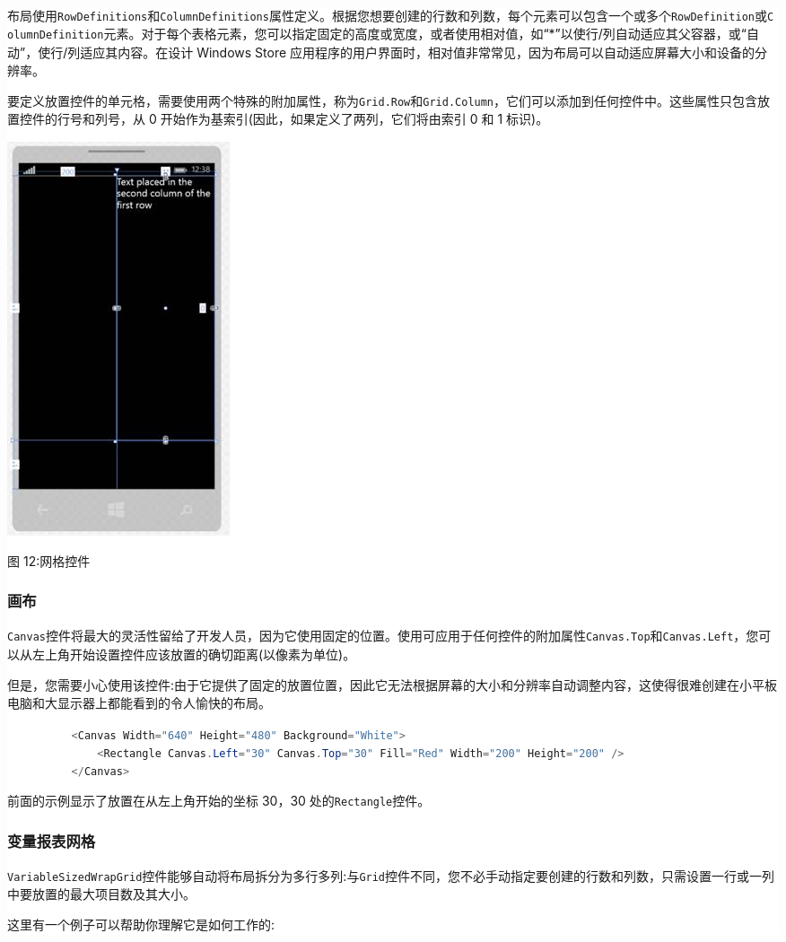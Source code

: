 布局使用`RowDefinitions`和`ColumnDefinitions`属性定义。根据您想要创建的行数和列数，每个元素可以包含一个或多个`RowDefinition`或`ColumnDefinition`元素。对于每个表格元素，您可以指定固定的高度或宽度，或者使用相对值，如“*”以使行/列自动适应其父容器，或“自动”，使行/列适应其内容。在设计 Windows Store 应用程序的用户界面时，相对值非常常见，因为布局可以自动适应屏幕大小和设备的分辨率。

要定义放置控件的单元格，需要使用两个特殊的附加属性，称为`Grid.Row`和`Grid.Column`，它们可以添加到任何控件中。这些属性只包含放置控件的行号和列号，从 0 开始作为基索引(因此，如果定义了两列，它们将由索引 0 和 1 标识)。

![](img/image012.jpg)

图 12:网格控件

### 画布

`Canvas`控件将最大的灵活性留给了开发人员，因为它使用固定的位置。使用可应用于任何控件的附加属性`Canvas.Top`和`Canvas.Left`，您可以从左上角开始设置控件应该放置的确切距离(以像素为单位)。

但是，您需要小心使用该控件:由于它提供了固定的放置位置，因此它无法根据屏幕的大小和分辨率自动调整内容，这使得很难创建在小平板电脑和大显示器上都能看到的令人愉快的布局。

```cs
          <Canvas Width="640" Height="480" Background="White">
              <Rectangle Canvas.Left="30" Canvas.Top="30" Fill="Red" Width="200" Height="200" />
          </Canvas>

```

前面的示例显示了放置在从左上角开始的坐标 30，30 处的`Rectangle`控件。

### 变量报表网格

`VariableSizedWrapGrid`控件能够自动将布局拆分为多行多列:与`Grid`控件不同，您不必手动指定要创建的行数和列数，只需设置一行或一列中要放置的最大项目数及其大小。

这里有一个例子可以帮助你理解它是如何工作的:
